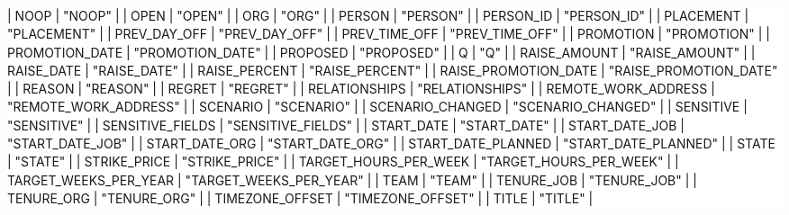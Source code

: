| NOOP | &quot;NOOP&quot; |
| OPEN | &quot;OPEN&quot; |
| ORG | &quot;ORG&quot; |
| PERSON | &quot;PERSON&quot; |
| PERSON_ID | &quot;PERSON_ID&quot; |
| PLACEMENT | &quot;PLACEMENT&quot; |
| PREV_DAY_OFF | &quot;PREV_DAY_OFF&quot; |
| PREV_TIME_OFF | &quot;PREV_TIME_OFF&quot; |
| PROMOTION | &quot;PROMOTION&quot; |
| PROMOTION_DATE | &quot;PROMOTION_DATE&quot; |
| PROPOSED | &quot;PROPOSED&quot; |
| Q | &quot;Q&quot; |
| RAISE_AMOUNT | &quot;RAISE_AMOUNT&quot; |
| RAISE_DATE | &quot;RAISE_DATE&quot; |
| RAISE_PERCENT | &quot;RAISE_PERCENT&quot; |
| RAISE_PROMOTION_DATE | &quot;RAISE_PROMOTION_DATE&quot; |
| REASON | &quot;REASON&quot; |
| REGRET | &quot;REGRET&quot; |
| RELATIONSHIPS | &quot;RELATIONSHIPS&quot; |
| REMOTE_WORK_ADDRESS | &quot;REMOTE_WORK_ADDRESS&quot; |
| SCENARIO | &quot;SCENARIO&quot; |
| SCENARIO_CHANGED | &quot;SCENARIO_CHANGED&quot; |
| SENSITIVE | &quot;SENSITIVE&quot; |
| SENSITIVE_FIELDS | &quot;SENSITIVE_FIELDS&quot; |
| START_DATE | &quot;START_DATE&quot; |
| START_DATE_JOB | &quot;START_DATE_JOB&quot; |
| START_DATE_ORG | &quot;START_DATE_ORG&quot; |
| START_DATE_PLANNED | &quot;START_DATE_PLANNED&quot; |
| STATE | &quot;STATE&quot; |
| STRIKE_PRICE | &quot;STRIKE_PRICE&quot; |
| TARGET_HOURS_PER_WEEK | &quot;TARGET_HOURS_PER_WEEK&quot; |
| TARGET_WEEKS_PER_YEAR | &quot;TARGET_WEEKS_PER_YEAR&quot; |
| TEAM | &quot;TEAM&quot; |
| TENURE_JOB | &quot;TENURE_JOB&quot; |
| TENURE_ORG | &quot;TENURE_ORG&quot; |
| TIMEZONE_OFFSET | &quot;TIMEZONE_OFFSET&quot; |
| TITLE | &quot;TITLE&quot; |